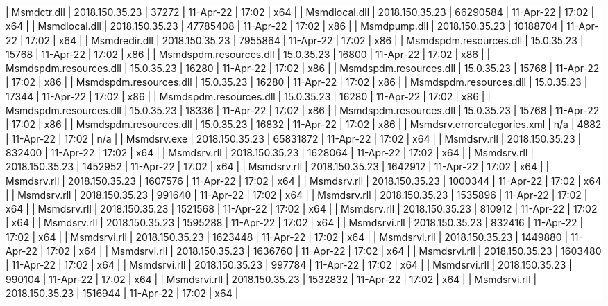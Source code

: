 | Msmdctr.dll                                               | 2018.150.35.23  | 37272     | 11-Apr-22 | 17:02 | x64      |
| Msmdlocal.dll                                             | 2018.150.35.23  | 66290584  | 11-Apr-22 | 17:02 | x64      |
| Msmdlocal.dll                                             | 2018.150.35.23  | 47785408  | 11-Apr-22 | 17:02 | x86      |
| Msmdpump.dll                                              | 2018.150.35.23  | 10188704  | 11-Apr-22 | 17:02 | x64      |
| Msmdredir.dll                                             | 2018.150.35.23  | 7955864   | 11-Apr-22 | 17:02 | x86      |
| Msmdspdm.resources.dll                                    | 15.0.35.23      | 15768     | 11-Apr-22 | 17:02 | x86      |
| Msmdspdm.resources.dll                                    | 15.0.35.23      | 16800     | 11-Apr-22 | 17:02 | x86      |
| Msmdspdm.resources.dll                                    | 15.0.35.23      | 16280     | 11-Apr-22 | 17:02 | x86      |
| Msmdspdm.resources.dll                                    | 15.0.35.23      | 15768     | 11-Apr-22 | 17:02 | x86      |
| Msmdspdm.resources.dll                                    | 15.0.35.23      | 16280     | 11-Apr-22 | 17:02 | x86      |
| Msmdspdm.resources.dll                                    | 15.0.35.23      | 17344     | 11-Apr-22 | 17:02 | x86      |
| Msmdspdm.resources.dll                                    | 15.0.35.23      | 16280     | 11-Apr-22 | 17:02 | x86      |
| Msmdspdm.resources.dll                                    | 15.0.35.23      | 18336     | 11-Apr-22 | 17:02 | x86      |
| Msmdspdm.resources.dll                                    | 15.0.35.23      | 15768     | 11-Apr-22 | 17:02 | x86      |
| Msmdspdm.resources.dll                                    | 15.0.35.23      | 16832     | 11-Apr-22 | 17:02 | x86      |
| Msmdsrv.errorcategories.xml                               | n/a             | 4882      | 11-Apr-22 | 17:02 | n/a      |
| Msmdsrv.exe                                               | 2018.150.35.23  | 65831872  | 11-Apr-22 | 17:02 | x64      |
| Msmdsrv.rll                                               | 2018.150.35.23  | 832400    | 11-Apr-22 | 17:02 | x64      |
| Msmdsrv.rll                                               | 2018.150.35.23  | 1628064   | 11-Apr-22 | 17:02 | x64      |
| Msmdsrv.rll                                               | 2018.150.35.23  | 1452952   | 11-Apr-22 | 17:02 | x64      |
| Msmdsrv.rll                                               | 2018.150.35.23  | 1642912   | 11-Apr-22 | 17:02 | x64      |
| Msmdsrv.rll                                               | 2018.150.35.23  | 1607576   | 11-Apr-22 | 17:02 | x64      |
| Msmdsrv.rll                                               | 2018.150.35.23  | 1000344   | 11-Apr-22 | 17:02 | x64      |
| Msmdsrv.rll                                               | 2018.150.35.23  | 991640    | 11-Apr-22 | 17:02 | x64      |
| Msmdsrv.rll                                               | 2018.150.35.23  | 1535896   | 11-Apr-22 | 17:02 | x64      |
| Msmdsrv.rll                                               | 2018.150.35.23  | 1521568   | 11-Apr-22 | 17:02 | x64      |
| Msmdsrv.rll                                               | 2018.150.35.23  | 810912    | 11-Apr-22 | 17:02 | x64      |
| Msmdsrv.rll                                               | 2018.150.35.23  | 1595288   | 11-Apr-22 | 17:02 | x64      |
| Msmdsrvi.rll                                              | 2018.150.35.23  | 832416    | 11-Apr-22 | 17:02 | x64      |
| Msmdsrvi.rll                                              | 2018.150.35.23  | 1623448   | 11-Apr-22 | 17:02 | x64      |
| Msmdsrvi.rll                                              | 2018.150.35.23  | 1449880   | 11-Apr-22 | 17:02 | x64      |
| Msmdsrvi.rll                                              | 2018.150.35.23  | 1636760   | 11-Apr-22 | 17:02 | x64      |
| Msmdsrvi.rll                                              | 2018.150.35.23  | 1603480   | 11-Apr-22 | 17:02 | x64      |
| Msmdsrvi.rll                                              | 2018.150.35.23  | 997784    | 11-Apr-22 | 17:02 | x64      |
| Msmdsrvi.rll                                              | 2018.150.35.23  | 990104    | 11-Apr-22 | 17:02 | x64      |
| Msmdsrvi.rll                                              | 2018.150.35.23  | 1532832   | 11-Apr-22 | 17:02 | x64      |
| Msmdsrvi.rll                                              | 2018.150.35.23  | 1516944   | 11-Apr-22 | 17:02 | x64      |